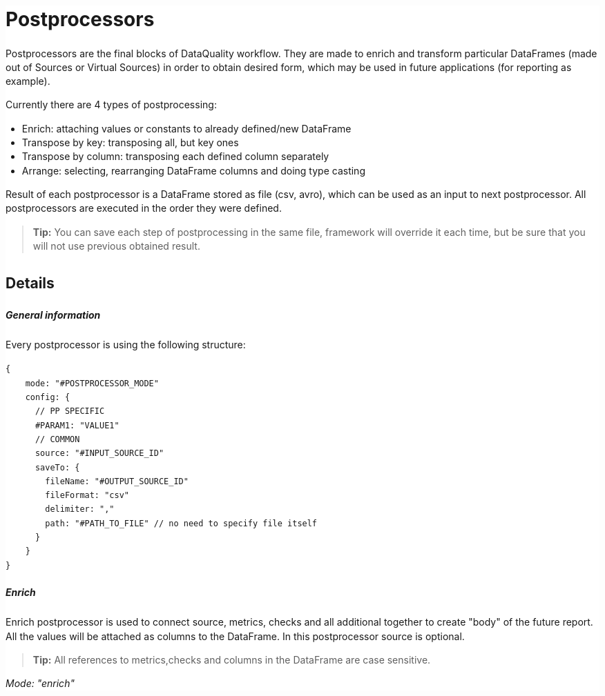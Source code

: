 # Postprocessors

Postprocessors are the final blocks of DataQuality workflow. They are made to enrich and transform
 particular DataFrames (made out of Sources or Virtual Sources) in order to obtain desired form, which 
 may be used in future applications (for reporting as example).
 
Currently there are 4 types of postprocessing:
 - Enrich: attaching values or constants to already defined/new DataFrame
 - Transpose by key: transposing all, but key ones
 - Transpose by column: transposing each defined column separately
 - Arrange: selecting, rearranging DataFrame columns and doing type casting
 
Result of each postprocessor is a DataFrame stored as file (csv, avro), which can be used as an input to next
 postprocessor. All postprocessors are executed in the order they were defined.
 
> **Tip:** You can save each step of postprocessing in the same file, framework will override it each time,
 but be sure that you will not use previous obtained result.
 
## Details
##### General information
Every postprocessor is using the following structure:
```hocon
{
    mode: "#POSTPROCESSOR_MODE"
    config: {
      // PP SPECIFIC
      #PARAM1: "VALUE1"
      // COMMON
      source: "#INPUT_SOURCE_ID"
      saveTo: {
        fileName: "#OUTPUT_SOURCE_ID"
        fileFormat: "csv"
        delimiter: ","
        path: "#PATH_TO_FILE" // no need to specify file itself
      }
    }
}
```
##### Enrich

Enrich postprocessor is used to connect source, metrics, checks and all additional together to create "body"
 of the future report. All the values will be attached as columns to the DataFrame. In this postprocessor source is
 optional.
 
 > **Tip:** All references to metrics,checks and columns in the DataFrame are case sensitive.

*Mode: "enrich"*
